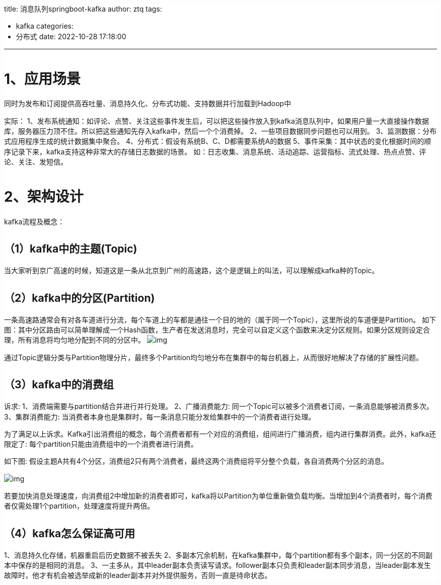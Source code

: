 title: 消息队列springboot-kafka
author: ztq
tags:
  - kafka
categories:
  - 分布式
date: 2022-10-28 17:18:00
---
# 1、应用场景

同时为发布和订阅提供高吞吐量、消息持久化、分布式功能、支持数据并行加载到Hadoop中

实际：
1、发布系统通知：如评论、点赞、关注这些事件发生后，可以把这些操作放入到kafka消息队列中，如果用户量一大直接操作数据库，服务器压力顶不住。所以把这些通知先存入kafka中，然后一个个消费掉。
2、一些项目数据同步问题也可以用到。
3、监测数据：分布式应用程序生成的统计数据集中聚合。
4、分布式：假设有系统B、C、D都需要系统A的数据
5、事件采集：其中状态的变化根据时间的顺序记录下来，kafka支持这种非常大的存储日志数据的场景。
如：日志收集、消息系统、活动追踪、运营指标、流式处理、热点点赞、评论、关注、发短信。

# 2、架构设计
kafka流程及概念：
## （1）kafka中的主题(Topic)
当大家听到京广高速的时候，知道这是一条从北京到广州的高速路，这个是逻辑上的叫法，可以理解成kafka种的Topic。
## （2）kafka中的分区(Partition)
一条高速路通常会有对各车道进行分流，每个车道上的车都是通往一个目的地的（属于同一个Topic），这里所说的车道便是Partition。
如下图：其中分区路由可以简单理解成一个Hash函数，生产者在发送消息时，完全可以自定义这个函数来决定分区规则。如果分区规则设定合理，所有消息将均匀地分配到不同的分区中。
![img](/img/kafka1.png)

通过Topic逻辑分类与Partition物理分片，最终多个Partition均匀地分布在集群中的每台机器上，从而很好地解决了存储的扩展性问题。
## （3）kafka中的消费组
诉求:
1、消费端需要与partition结合并进行并行处理。
2、广播消费能力: 同一个Topic可以被多个消费者订阅，一条消息能够被消费多次。
3、集群消费能力: 当消费者本身也是集群时，每一条消息只能分发给集群中的一个消费者进行处理。

为了满足以上诉求。Kafka引出消费组的概念，每个消费者都有一个对应的消费组，组间进行广播消费，组内进行集群消费。此外，kafka还限定了: 每个partition只能由消费组中的一个消费者进行消费。

如下图: 假设主题A共有4个分区，消费组2只有两个消费者，最终这两个消费组将平分整个负载，各自消费两个分区的消息。

![img](/img/kafka2.png)

若要加快消息处理速度，向消费组2中增加新的消费者即可，kafka将以Partition为单位重新做负载均衡。当增加到4个消费者时，每个消费者仅需处理1个partition，处理速度将提升两倍。

## （4）kafka怎么保证高可用
1、消息持久化存储，机器重启后历史数据不被丢失
2、多副本冗余机制，在kafka集群中，每个partition都有多个副本，同一分区的不同副本中保存的是相同的消息。
3、一主多从，其中leader副本负责读写请求。follower副本只负责和leader副本同步消息，当leader副本发生故障时，他才有机会被选举成新的leader副本并对外提供服务，否则一直是待命状态。
